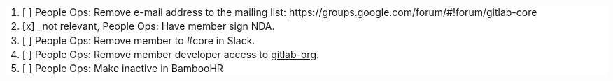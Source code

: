 1.  [ ] People Ops: Remove e-mail address to the mailing list: https://groups.google.com/forum/#!forum/gitlab-core
1.  [x] _not relevant, People Ops: Have member sign NDA.
1.  [ ] People Ops: Remove member to #core in Slack.
1.  [ ] People Ops: Remove member developer access to [gitlab-org](https://gitlab.com/groups/gitlab-org).
1.  [ ] People Ops: Make inactive in BambooHR
